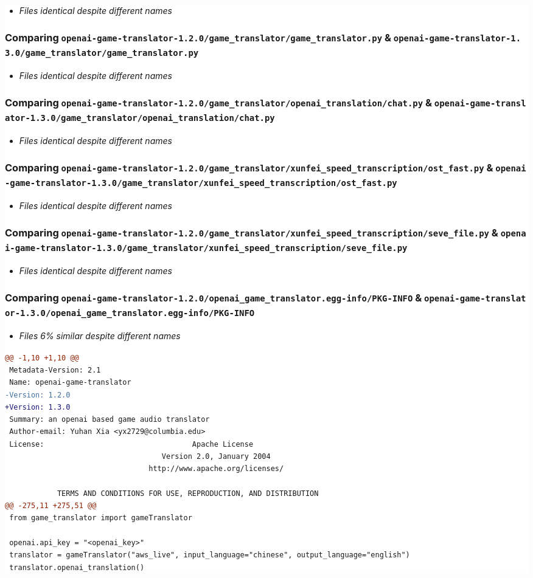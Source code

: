  * *Files identical despite different names*

### Comparing `openai-game-translator-1.2.0/game_translator/game_translator.py` & `openai-game-translator-1.3.0/game_translator/game_translator.py`

 * *Files identical despite different names*

### Comparing `openai-game-translator-1.2.0/game_translator/openai_translation/chat.py` & `openai-game-translator-1.3.0/game_translator/openai_translation/chat.py`

 * *Files identical despite different names*

### Comparing `openai-game-translator-1.2.0/game_translator/xunfei_speed_transcription/ost_fast.py` & `openai-game-translator-1.3.0/game_translator/xunfei_speed_transcription/ost_fast.py`

 * *Files identical despite different names*

### Comparing `openai-game-translator-1.2.0/game_translator/xunfei_speed_transcription/seve_file.py` & `openai-game-translator-1.3.0/game_translator/xunfei_speed_transcription/seve_file.py`

 * *Files identical despite different names*

### Comparing `openai-game-translator-1.2.0/openai_game_translator.egg-info/PKG-INFO` & `openai-game-translator-1.3.0/openai_game_translator.egg-info/PKG-INFO`

 * *Files 6% similar despite different names*

```diff
@@ -1,10 +1,10 @@
 Metadata-Version: 2.1
 Name: openai-game-translator
-Version: 1.2.0
+Version: 1.3.0
 Summary: an openai based game audio translator
 Author-email: Yuhan Xia <yx2729@columbia.edu>
 License:                                  Apache License
                                    Version 2.0, January 2004
                                 http://www.apache.org/licenses/
         
            TERMS AND CONDITIONS FOR USE, REPRODUCTION, AND DISTRIBUTION
@@ -275,11 +275,51 @@
 from game_translator import gameTranslator
 
 openai.api_key = "<openai_key>"
 translator = gameTranslator("aws_live", input_language="chinese", output_language="english")
 translator.openai_translation()
 ```
 